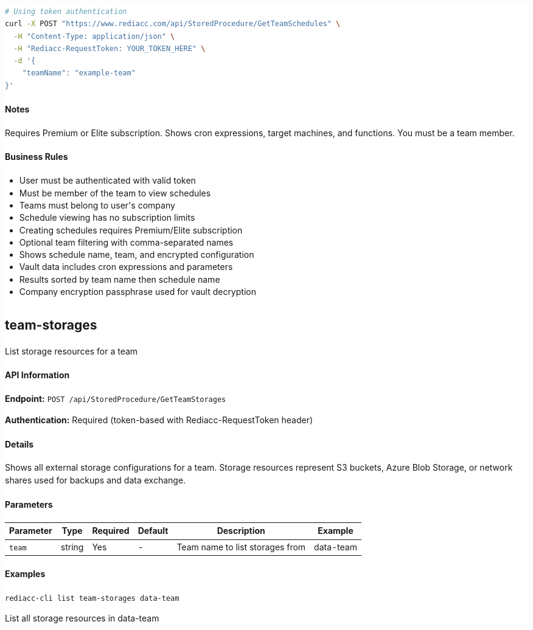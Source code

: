 ```bash
# Using token authentication
curl -X POST "https://www.rediacc.com/api/StoredProcedure/GetTeamSchedules" \
  -H "Content-Type: application/json" \
  -H "Rediacc-RequestToken: YOUR_TOKEN_HERE" \
  -d '{
    "teamName": "example-team"
}'
```

#### Notes

Requires Premium or Elite subscription. Shows cron expressions, target machines, and functions. You must be a team member.

#### Business Rules

- User must be authenticated with valid token
- Must be member of the team to view schedules
- Teams must belong to user's company
- Schedule viewing has no subscription limits
- Creating schedules requires Premium/Elite subscription
- Optional team filtering with comma-separated names
- Shows schedule name, team, and encrypted configuration
- Vault data includes cron expressions and parameters
- Results sorted by team name then schedule name
- Company encryption passphrase used for vault decryption


## team-storages

List storage resources for a team

#### API Information

**Endpoint:** `POST /api/StoredProcedure/GetTeamStorages`

**Authentication:** Required (token-based with Rediacc-RequestToken header)

#### Details

Shows all external storage configurations for a team. Storage resources represent S3 buckets, Azure Blob Storage, or network shares used for backups and data exchange.

#### Parameters

| Parameter | Type | Required | Default | Description | Example |
|-----------|------|----------|---------|-------------|---------|
| `team` | string | Yes | - | Team name to list storages from | data-team |

#### Examples

```bash
rediacc-cli list team-storages data-team
```
List all storage resources in data-team
